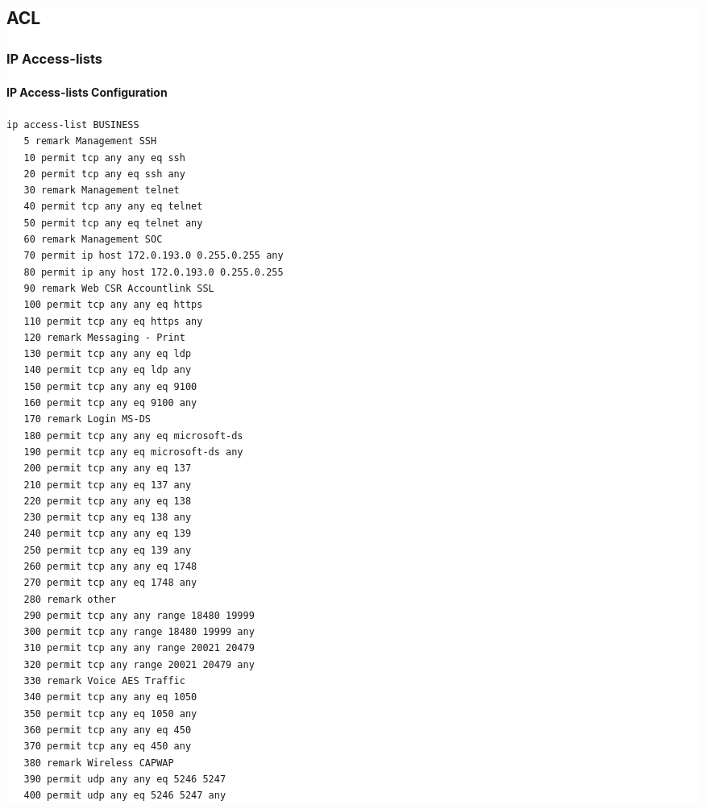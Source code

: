 ## ACL

### IP Access-lists

#### IP Access-lists Configuration

```eos
ip access-list BUSINESS
   5 remark Management SSH
   10 permit tcp any any eq ssh
   20 permit tcp any eq ssh any
   30 remark Management telnet
   40 permit tcp any any eq telnet
   50 permit tcp any eq telnet any
   60 remark Management SOC
   70 permit ip host 172.0.193.0 0.255.0.255 any
   80 permit ip any host 172.0.193.0 0.255.0.255
   90 remark Web CSR Accountlink SSL
   100 permit tcp any any eq https
   110 permit tcp any eq https any
   120 remark Messaging - Print
   130 permit tcp any any eq ldp
   140 permit tcp any eq ldp any
   150 permit tcp any any eq 9100
   160 permit tcp any eq 9100 any
   170 remark Login MS-DS
   180 permit tcp any any eq microsoft-ds
   190 permit tcp any eq microsoft-ds any
   200 permit tcp any any eq 137
   210 permit tcp any eq 137 any
   220 permit tcp any any eq 138
   230 permit tcp any eq 138 any
   240 permit tcp any any eq 139
   250 permit tcp any eq 139 any
   260 permit tcp any any eq 1748
   270 permit tcp any eq 1748 any
   280 remark other
   290 permit tcp any any range 18480 19999
   300 permit tcp any range 18480 19999 any
   310 permit tcp any any range 20021 20479
   320 permit tcp any range 20021 20479 any
   330 remark Voice AES Traffic
   340 permit tcp any any eq 1050
   350 permit tcp any eq 1050 any
   360 permit tcp any any eq 450
   370 permit tcp any eq 450 any
   380 remark Wireless CAPWAP
   390 permit udp any any eq 5246 5247
   400 permit udp any eq 5246 5247 any
```
